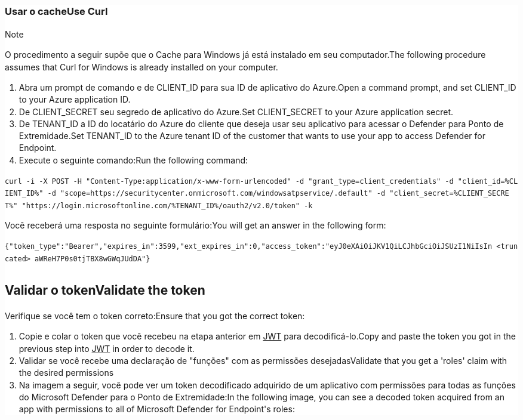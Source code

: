 ### <a name="use-curl"></a><span data-ttu-id="02a12-174">Usar o cache</span><span class="sxs-lookup"><span data-stu-id="02a12-174">Use Curl</span></span>

> [!NOTE]
> <span data-ttu-id="02a12-175">O procedimento a seguir supõe que o Cache para Windows já está instalado em seu computador.</span><span class="sxs-lookup"><span data-stu-id="02a12-175">The following procedure assumes that Curl for Windows is already installed on your computer.</span></span>

1. <span data-ttu-id="02a12-176">Abra um prompt de comando e de CLIENT_ID para sua ID de aplicativo do Azure.</span><span class="sxs-lookup"><span data-stu-id="02a12-176">Open a command prompt, and set CLIENT_ID to your Azure application ID.</span></span>
1. <span data-ttu-id="02a12-177">De CLIENT_SECRET seu segredo de aplicativo do Azure.</span><span class="sxs-lookup"><span data-stu-id="02a12-177">Set CLIENT_SECRET to your Azure application secret.</span></span>
1. <span data-ttu-id="02a12-178">De TENANT_ID a ID do locatário do Azure do cliente que deseja usar seu aplicativo para acessar o Defender para Ponto de Extremidade.</span><span class="sxs-lookup"><span data-stu-id="02a12-178">Set TENANT_ID to the Azure tenant ID of the customer that wants to use your app to access Defender for Endpoint.</span></span>
1. <span data-ttu-id="02a12-179">Execute o seguinte comando:</span><span class="sxs-lookup"><span data-stu-id="02a12-179">Run the following command:</span></span>

```
curl -i -X POST -H "Content-Type:application/x-www-form-urlencoded" -d "grant_type=client_credentials" -d "client_id=%CLIENT_ID%" -d "scope=https://securitycenter.onmicrosoft.com/windowsatpservice/.default" -d "client_secret=%CLIENT_SECRET%" "https://login.microsoftonline.com/%TENANT_ID%/oauth2/v2.0/token" -k
```

<span data-ttu-id="02a12-180">Você receberá uma resposta no seguinte formulário:</span><span class="sxs-lookup"><span data-stu-id="02a12-180">You will get an answer in the following form:</span></span>

```
{"token_type":"Bearer","expires_in":3599,"ext_expires_in":0,"access_token":"eyJ0eXAiOiJKV1QiLCJhbGciOiJSUzI1NiIsIn <truncated> aWReH7P0s0tjTBX8wGWqJUdDA"}
```

## <a name="validate-the-token"></a><span data-ttu-id="02a12-181">Validar o token</span><span class="sxs-lookup"><span data-stu-id="02a12-181">Validate the token</span></span>

<span data-ttu-id="02a12-182">Verifique se você tem o token correto:</span><span class="sxs-lookup"><span data-stu-id="02a12-182">Ensure that you got the correct token:</span></span>

1. <span data-ttu-id="02a12-183">Copie e colar o token que você recebeu na etapa anterior em [JWT](https://jwt.ms) para decodificá-lo.</span><span class="sxs-lookup"><span data-stu-id="02a12-183">Copy and paste the token you got in the previous step into [JWT](https://jwt.ms) in order to decode it.</span></span>
1. <span data-ttu-id="02a12-184">Validar se você recebe uma declaração de "funções" com as permissões desejadas</span><span class="sxs-lookup"><span data-stu-id="02a12-184">Validate that you get a 'roles' claim with the desired permissions</span></span>
1. <span data-ttu-id="02a12-185">Na imagem a seguir, você pode ver um token decodificado adquirido de um aplicativo com permissões para todas as funções do Microsoft Defender para o Ponto de Extremidade:</span><span class="sxs-lookup"><span data-stu-id="02a12-185">In the following image, you can see a decoded token acquired from an app with permissions to all of  Microsoft Defender for Endpoint's roles:</span></span>
